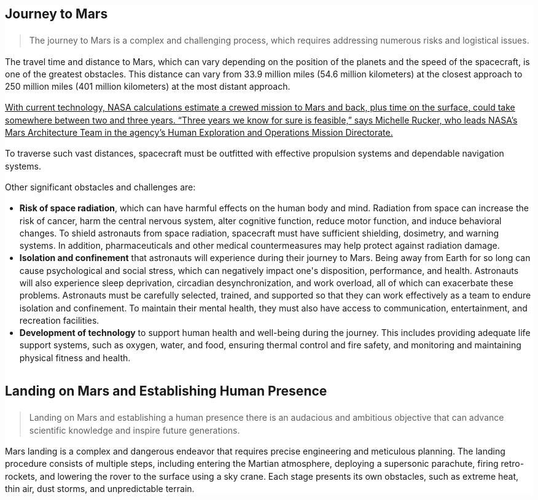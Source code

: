 ## **Journey to Mars**

> The journey to Mars is a complex and challenging process, which requires addressing numerous risks and logistical issues.



The travel time and distance to Mars, which can vary depending on the position of the planets and the speed of the spacecraft, is one of the greatest obstacles.  This distance can vary from 33.9 million miles (54.6 million kilometers) at the closest approach to 250 million miles (401 million kilometers) at the most distant approach. 

[With current technology, NASA calculations estimate a crewed mission to Mars and back, plus time on the surface, could take somewhere between two and three years. “Three years we know for sure is feasible,” says Michelle Rucker, who leads NASA’s Mars Architecture Team in the agency’s Human Exploration and Operations Mission Directorate.](https://www.popsci.com/science/how-long-does-it-take-to-get-to-mars/)

To traverse such vast distances, spacecraft must be outfitted with effective propulsion systems and dependable navigation systems. 

Other significant obstacles and challenges are:

- **Risk of space radiation**, which can have harmful effects on the human body and mind. Radiation from space can increase the risk of cancer, harm the central nervous system, alter cognitive function, reduce motor function, and induce behavioral changes. To shield astronauts from space radiation, spacecraft must have sufficient shielding, dosimetry, and warning systems. In addition, pharmaceuticals and other medical countermeasures may help protect against radiation damage. 
- **Isolation and confinement** that astronauts will experience during their journey to Mars.  Being away from Earth for so long can cause psychological and social stress, which can negatively impact one's disposition, performance, and health. Astronauts will also experience sleep deprivation, circadian desynchronization, and work overload, all of which can exacerbate these problems. Astronauts must be carefully selected, trained, and supported so that they can work effectively as a team to endure isolation and confinement. To maintain their mental health, they must also have access to communication, entertainment, and recreation facilities. 
- **Development of technology** to support human health and well-being during the journey. This includes providing adequate life support systems, such as oxygen, water, and food, ensuring thermal control and fire safety, and monitoring and maintaining physical fitness and health.

## **Landing on Mars and Establishing Human Presence**

> Landing on Mars and establishing a human presence there is an audacious and ambitious objective that can advance scientific knowledge and inspire future generations.

Mars landing is a complex and dangerous endeavor that requires precise engineering and meticulous planning. The landing procedure consists of multiple steps, including entering the Martian atmosphere, deploying a supersonic parachute, firing retro-rockets, and lowering the rover to the surface using a sky crane. Each stage presents its own obstacles, such as extreme heat, thin air, dust storms, and unpredictable terrain. 
